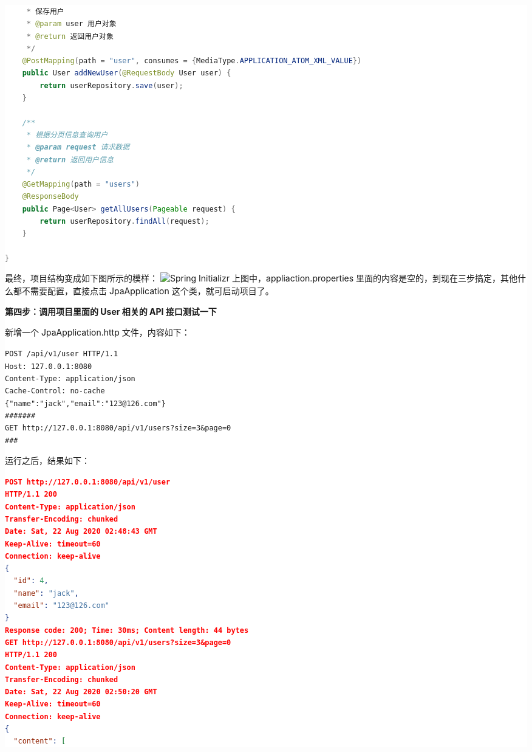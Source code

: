 ```java
     * 保存用户
     * @param user 用户对象
     * @return 返回用户对象
     */
    @PostMapping(path = "user", consumes = {MediaType.APPLICATION_ATOM_XML_VALUE})
    public User addNewUser(@RequestBody User user) {
        return userRepository.save(user);
    }

    /**
     * 根据分页信息查询用户
     * @param request 请求数据
     * @return 返回用户信息
     */
    @GetMapping(path = "users")
    @ResponseBody
    public Page<User> getAllUsers(Pageable request) {
        return userRepository.findAll(request);
    }

}
```
最终，项目结构变成如下图所示的模样：
![Spring Initializr](https://images.happymaya.cn/assert/spring-data-jpa/springboot-jpa-3.png)
上图中，appliaction.properties 里面的内容是空的，到现在三步搞定，其他什么都不需要配置，直接点击 JpaApplication 这个类，就可启动项目了。

**第四步：调用项目里面的 User 相关的 API 接口测试一下**

新增一个 JpaApplication.http 文件，内容如下：
```http
POST /api/v1/user HTTP/1.1
Host: 127.0.0.1:8080
Content-Type: application/json
Cache-Control: no-cache
{"name":"jack","email":"123@126.com"}
#######
GET http://127.0.0.1:8080/api/v1/users?size=3&page=0
###
```


运行之后，结果如下：
```json
POST http://127.0.0.1:8080/api/v1/user
HTTP/1.1 200 
Content-Type: application/json
Transfer-Encoding: chunked
Date: Sat, 22 Aug 2020 02:48:43 GMT
Keep-Alive: timeout=60
Connection: keep-alive
{
  "id": 4,
  "name": "jack",
  "email": "123@126.com"
}
Response code: 200; Time: 30ms; Content length: 44 bytes
GET http://127.0.0.1:8080/api/v1/users?size=3&page=0
HTTP/1.1 200 
Content-Type: application/json
Transfer-Encoding: chunked
Date: Sat, 22 Aug 2020 02:50:20 GMT
Keep-Alive: timeout=60
Connection: keep-alive
{
  "content": [
```